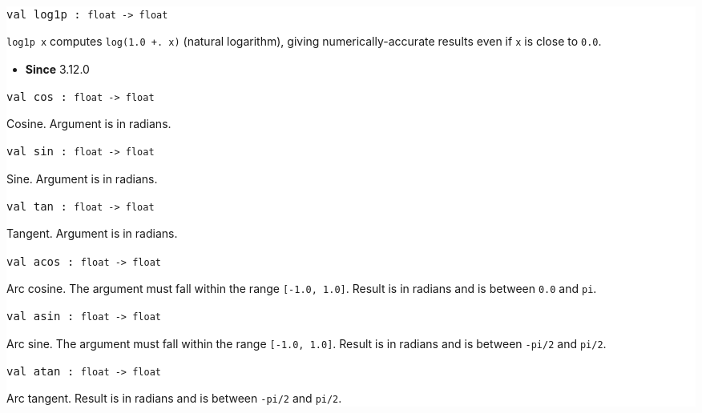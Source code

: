 <pre><span id="VALlog1p"><span class="keyword">val</span> log1p</span> : <code class="type">float -&gt; float</code></pre><div class="info ">
<div class="info-desc">
<p><code class="code">log1p&nbsp;x</code> computes <code class="code">log(1.0&nbsp;+.&nbsp;x)</code> (natural logarithm),
    giving numerically-accurate results even if <code class="code">x</code> is close to <code class="code">0.0</code>.</p>
</div>
<ul class="info-attributes">
<li><b>Since</b> 3.12.0</li>
</ul>
</div>

<pre><span id="VALcos"><span class="keyword">val</span> cos</span> : <code class="type">float -&gt; float</code></pre><div class="info ">
<div class="info-desc">
<p>Cosine.  Argument is in radians.</p>
</div>
</div>

<pre><span id="VALsin"><span class="keyword">val</span> sin</span> : <code class="type">float -&gt; float</code></pre><div class="info ">
<div class="info-desc">
<p>Sine.  Argument is in radians.</p>
</div>
</div>

<pre><span id="VALtan"><span class="keyword">val</span> tan</span> : <code class="type">float -&gt; float</code></pre><div class="info ">
<div class="info-desc">
<p>Tangent.  Argument is in radians.</p>
</div>
</div>

<pre><span id="VALacos"><span class="keyword">val</span> acos</span> : <code class="type">float -&gt; float</code></pre><div class="info ">
<div class="info-desc">
<p>Arc cosine.  The argument must fall within the range <code class="code">[-1.0,&nbsp;1.0]</code>.
    Result is in radians and is between <code class="code">0.0</code> and <code class="code">pi</code>.</p>
</div>
</div>

<pre><span id="VALasin"><span class="keyword">val</span> asin</span> : <code class="type">float -&gt; float</code></pre><div class="info ">
<div class="info-desc">
<p>Arc sine.  The argument must fall within the range <code class="code">[-1.0,&nbsp;1.0]</code>.
    Result is in radians and is between <code class="code">-pi/2</code> and <code class="code">pi/2</code>.</p>
</div>
</div>

<pre><span id="VALatan"><span class="keyword">val</span> atan</span> : <code class="type">float -&gt; float</code></pre><div class="info ">
<div class="info-desc">
<p>Arc tangent.
    Result is in radians and is between <code class="code">-pi/2</code> and <code class="code">pi/2</code>.</p>
</div>
</div>
